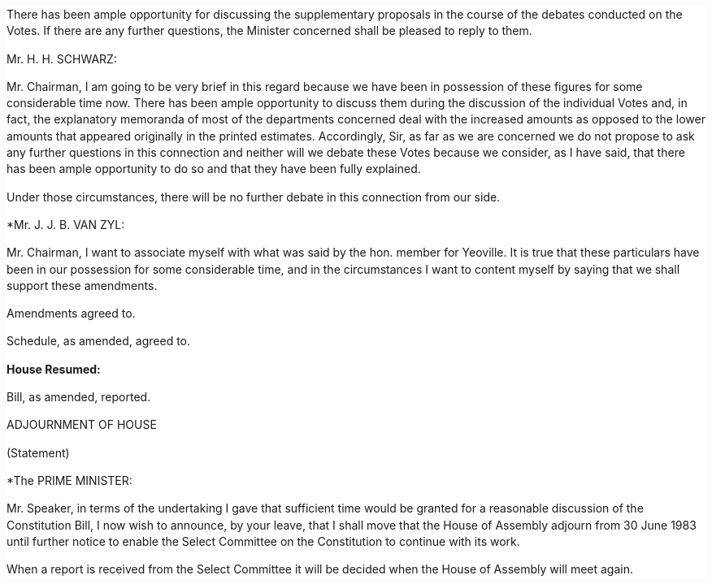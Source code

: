 <p>There has been ample opportunity for discussing the supplementary proposals in the course of the debates conducted on the Votes. If there are any further questions, the Minister concerned shall be pleased to reply to them.</p>

</speech>

<speech by="#schwarz">

<from><span class="col_8901-8902" refersTo="page_0957"/>Mr. <person refersTo="hansard_za">H. H. SCHWARZ</person>:</from>

<p>Mr. Chairman, I am going to be very brief in this regard because we have been in possession of these figures for some considerable time now. There has been ample opportunity to discuss them during the discussion of the individual Votes and, in fact, the explanatory memoranda of most of the departments concerned deal with the increased amounts as opposed to the lower amounts that appeared originally in the printed estimates. Accordingly, Sir, as far as we are concerned we do not propose to ask any further questions in this connection and neither will we debate these Votes because we consider, as I have said, that there has been ample opportunity to do so and that they have been fully explained.</p>

<p>Under those circumstances, there will be no further debate in this connection from our side.</p>

</speech>

<speech by="#van_zyl">

<from>*Mr. <person refersTo="hansard_za">J. J. B. VAN ZYL</person>:</from>

<p>Mr. Chairman, I want to associate myself with what was said by the hon. member for Yeoville. It is true that these particulars have been in our possession for some considerable time, and in the circumstances I want to content myself by saying that we shall support these amendments.</p>

<p>Amendments agreed to.</p>

<p>Schedule, as amended, agreed to.</p>

<p><b>House Resumed:</b></p>

<p>Bill, as amended, reported.</p>

</speech>

</debateSection>

<debateSection name="#adjournment_of_house">

<heading>ADJOURNMENT OF HOUSE</heading>

<summary>(Statement)</summary>

<speech by="#prime_minister">

<from>*The <person refersTo="hansard_za">PRIME MINISTER</person>:</from>

<p>Mr. Speaker, in terms of the undertaking I gave that sufficient time would be granted for a reasonable discussion of the Constitution Bill, I now wish to announce, by your leave, that I shall move that the House of Assembly adjourn from 30 June 1983 until further notice to enable the Select Committee on the Constitution to continue with its work.</p>

<p>When a report is received from the Select Committee it will be decided when the House of Assembly will meet again.</p>
